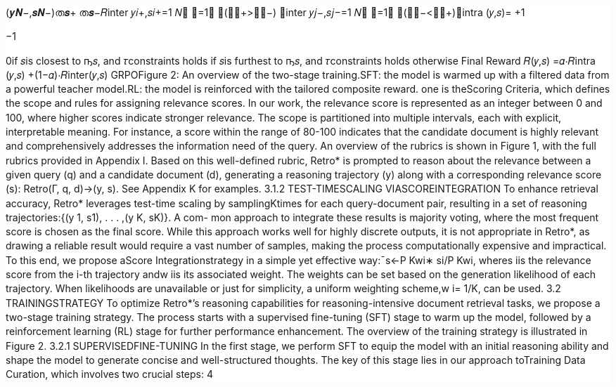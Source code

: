 (𝒚𝑵−,𝒔𝑵−)ത𝒔+
ത𝒔−𝑅inter 𝑦𝑖+,𝑠𝑖+=1
𝑁෍
𝑗=1𝑁
𝕀(𝑠𝑖+>𝑠𝑗−)
𝑅inter 𝑦𝑗−,𝑠𝑗−=1
𝑁෍
𝑖=1𝑁
𝕀(𝑠𝑗−<𝑠𝑖+)𝑅intra (𝑦,𝑠)= +1
 
−1
 
0if 𝑠is closest to ҧ𝑠, and
𝜏constraints holds
if 𝑠is furthest to ҧ𝑠, and
𝜏constraints holds
otherwise
Final Reward
𝑅(𝑦,𝑠)
=𝛼⋅𝑅intra (𝑦,𝑠) 
+(1−𝛼)⋅𝑅inter(𝑦,𝑠) GRPOFigure 2: An overview of the two-stage training.SFT: the model is warmed up with a filtered data
from a powerful teacher model.RL: the model is reinforced with the tailored composite reward.
one is theScoring Criteria, which defines the scope and rules for assigning relevance scores. In
our work, the relevance score is represented as an integer between 0 and 100, where higher scores
indicate stronger relevance. The scope is partitioned into multiple intervals, each with explicit,
interpretable meaning. For instance, a score within the range of 80-100 indicates that the candidate
document is highly relevant and comprehensively addresses the information need of the query. An
overview of the rubrics is shown in Figure 1, with the full rubrics provided in Appendix I.
Based on this well-defined rubric, Retro* is prompted to reason about the relevance between a
given query (q) and a candidate document (d), generating a reasoning trajectory (y) along with a
corresponding relevance score (s): Retro(Γ, q, d)→(y, s). See Appendix K for examples.
3.1.2 TEST-TIMESCALING VIASCOREINTEGRATION
To enhance retrieval accuracy, Retro* leverages test-time scaling by samplingKtimes for each
query-document pair, resulting in a set of reasoning trajectories:{(y 1, s1), . . . ,(y K, sK)}. A com-
mon approach to integrate these results is majority voting, where the most frequent score is chosen
as the final score. While this approach works well for highly discrete outputs, it is not appropriate
in Retro*, as drawing a reliable result would require a vast number of samples, making the process
computationally expensive and impractical.
To this end, we propose aScore Integrationstrategy in a simple yet effective way:¯s←P
Kwi∗
si/P
Kwi, wheres iis the relevance score from the i-th trajectory andw iis its associated weight.
The weights can be set based on the generation likelihood of each trajectory. When likelihoods are
unavailable or just for simplicity, a uniform weighting scheme,w i= 1/K, can be used.
3.2 TRAININGSTRATEGY
To optimize Retro*’s reasoning capabilities for reasoning-intensive document retrieval tasks, we
propose a two-stage training strategy. The process starts with a supervised fine-tuning (SFT) stage
to warm up the model, followed by a reinforcement learning (RL) stage for further performance
enhancement. The overview of the training strategy is illustrated in Figure 2.
3.2.1 SUPERVISEDFINE-TUNING
In the first stage, we perform SFT to equip the model with an initial reasoning ability and shape the
model to generate concise and well-structured thoughts. The key of this stage lies in our approach
toTraining Data Curation, which involves two crucial steps:
4
